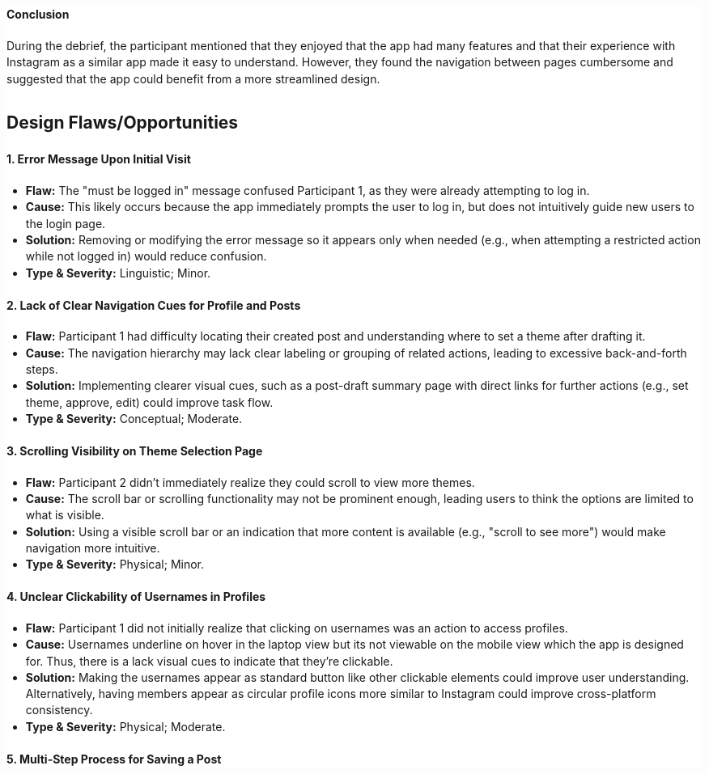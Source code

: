 #### Conclusion

During the debrief, the participant mentioned that they enjoyed that the app had many features and that their experience with Instagram as a similar app made it easy to understand. However, they found the navigation between pages cumbersome and suggested that the app could benefit from a more streamlined design.

## Design Flaws/Opportunities

#### 1. **Error Message Upon Initial Visit**

- **Flaw:** The "must be logged in" message confused Participant 1, as they were already attempting to log in.
- **Cause:** This likely occurs because the app immediately prompts the user to log in, but does not intuitively guide new users to the login page.
- **Solution:** Removing or modifying the error message so it appears only when needed (e.g., when attempting a restricted action while not logged in) would reduce confusion.
- **Type & Severity:** Linguistic; Minor.

#### 2. **Lack of Clear Navigation Cues for Profile and Posts**

- **Flaw:** Participant 1 had difficulty locating their created post and understanding where to set a theme after drafting it.
- **Cause:** The navigation hierarchy may lack clear labeling or grouping of related actions, leading to excessive back-and-forth steps.
- **Solution:** Implementing clearer visual cues, such as a post-draft summary page with direct links for further actions (e.g., set theme, approve, edit) could improve task flow.
- **Type & Severity:** Conceptual; Moderate.

#### 3. **Scrolling Visibility on Theme Selection Page**

- **Flaw:** Participant 2 didn’t immediately realize they could scroll to view more themes.
- **Cause:** The scroll bar or scrolling functionality may not be prominent enough, leading users to think the options are limited to what is visible.
- **Solution:** Using a visible scroll bar or an indication that more content is available (e.g., "scroll to see more") would make navigation more intuitive.
- **Type & Severity:** Physical; Minor.

#### 4. **Unclear Clickability of Usernames in Profiles**

- **Flaw:** Participant 1 did not initially realize that clicking on usernames was an action to access profiles.
- **Cause:** Usernames underline on hover in the laptop view but its not viewable on the mobile view which the app is designed for. Thus, there is a lack visual cues to indicate that they’re clickable.
- **Solution:** Making the usernames appear as standard button like other clickable elements could improve user understanding. Alternatively, having members appear as circular profile icons more similar to Instagram could improve cross-platform consistency.
- **Type & Severity:** Physical; Moderate.

#### 5. **Multi-Step Process for Saving a Post**
